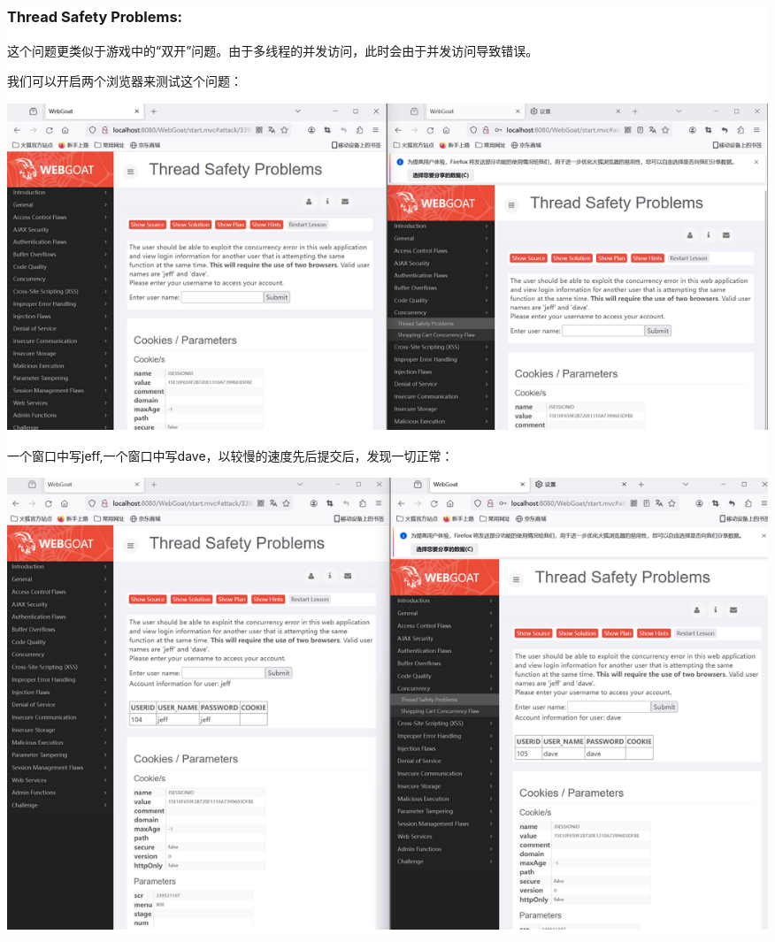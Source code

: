 ### Thread Safety Problems:

这个问题更类似于游戏中的“双开”问题。由于多线程的并发访问，此时会由于并发访问导致错误。

我们可以开启两个浏览器来测试这个问题：

![1715671666650](image/SP_1ab1.3&1.4&1.5_3220105114/1715671666650.png)

一个窗口中写jeff,一个窗口中写dave，以较慢的速度先后提交后，发现一切正常：

![1715671730183](image/SP_1ab1.3&1.4&1.5_3220105114/1715671730183.png)
